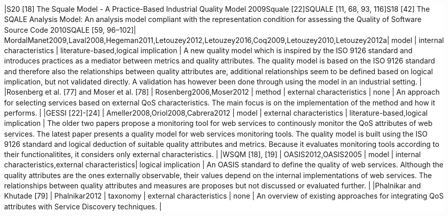 |S20 [18] The Squale Model - A Practice-Based Industrial Quality Model 2009Squale [22]SQUALE [11, 68, 93, 116]S18 [42] The SQALE Analysis Model: An analysis model compliant with the representation condition for assessing the Quality of Software Source Code 2010SQALE [59, 96–102]| MordalManet2009,Laval2008,Hegeman2011,Letouzey2012,Letouzey2016,Coq2009,Letouzey2010,Letouzey2012a| model                  | internal characteristics                         | literature-based,logical implication                  | A new quality model which is inspired by the ISO 9126 standard and introduces practices as a mediator between metrics and quality attributes. The quality model is based on the ISO 9126 standard and therefore also the relationships between quality attributes are, additional relationships seem to be defined based on logical implication, but not validated directly. A validation has however been done through using the model in an industrial setting.                                                                                                                                                                           |
|Rosenberg et al. [77] and Moser et al. [78]                                                                                                                                                                                                                                           | Rosenberg2006,Moser2012                                                                           | method                 | external characteristics                         | none                                                  | An approach for selecting services based on external QoS characteristics. The main focus is on the implementation of the method and how it performs.                                                                                                                                                                                                                                                                                                                                                                                                                                                                                        |
|GESSI [22]-[24]                                                                                                                                                                                                                                                                       | Ameller2008,Oriol2008,Cabrera2012                                                                 | model                  | external characteristics                         | literature-based,logical implication                  | The older two papers propose a monitoring tool for web services to continously monitor the QoS attributes of web services. The latest paper presents a quality model for web services monitoring tools. The quality model is built using the ISO 9126 standard and logical deduction of suitable quality attributes and metrics. Because it evaluates monitoring tools according to their functionalitites, it considers only external characteristics.                                                                                                                                                                                     |
|WSQM [18], [19]                                                                                                                                                                                                                                                                       | OASIS2012,OASIS2005                                                                               | model                  | internal characteristics,external characteristics| logical implication                                   | An OASIS standard to define the quality of web services. Although the quality attributes are the ones externally observable, their values depend on the internal implementations of web services. The relationships between quality attributes and measures are proposes but not discussed or evaluated further.                                                                                                                                                                                                                                                                                                                            |
|Phalnikar and Khutade [79]                                                                                                                                                                                                                                                            | Phalnikar2012                                                                                     | taxonomy               | external characteristics                         | none                                                  | An overview of existing approaches for integrating QoS attributes with Service Discovery techniques.                                                                                                                                                                                                                                                                                                                                                                                                                                                                                                                                        |